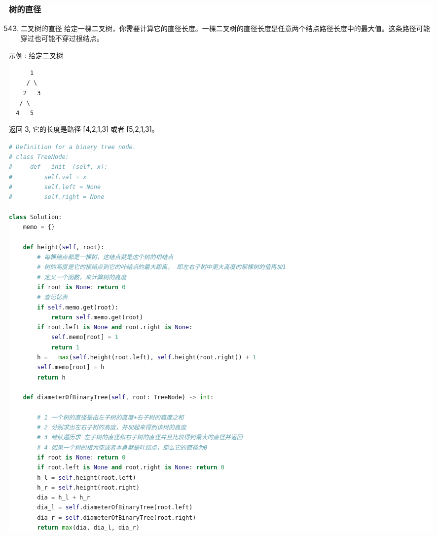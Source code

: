 

### 树的直径

543. 二叉树的直径
给定一棵二叉树，你需要计算它的直径长度。一棵二叉树的直径长度是任意两个结点路径长度中的最大值。这条路径可能穿过也可能不穿过根结点。 

示例 :
给定二叉树

          1
         / \
        2   3
       / \     
      4   5    
返回 3, 它的长度是路径 [4,2,1,3] 或者 [5,2,1,3]。

```python
# Definition for a binary tree node.
# class TreeNode:
#     def __init__(self, x):
#         self.val = x
#         self.left = None
#         self.right = None

class Solution:
    memo = {}

    def height(self, root):
        # 每棵结点都是一棵树，这结点就是这个树的根结点
        # 树的高度是它的根结点到它的叶结点的最大距离， 即左右子树中更大高度的那棵树的值再加1
        # 定义一个函数，来计算树的高度
        if root is None: return 0   
        # 查记忆表
        if self.memo.get(root):
            return self.memo.get(root)
        if root.left is None and root.right is None: 
            self.memo[root] = 1
            return 1            
        h =   max(self.height(root.left), self.height(root.right)) + 1
        self.memo[root] = h  
        return h

    def diameterOfBinaryTree(self, root: TreeNode) -> int:

        # 1 一个树的直径是由左子树的高度+右子树的高度之和
        # 2 分别求出左右子树的高度，并加起来得到该树的高度
        # 3 继续遍历求 左子树的直径和右子树的直径并且比较得到最大的直径并返回
        # 4 如果一个树的根为空或者本身就是叶结点，那么它的直径为0
        if root is None: return 0
        if root.left is None and root.right is None: return 0
        h_l = self.height(root.left)
        h_r = self.height(root.right)
        dia = h_l + h_r
        dia_l = self.diameterOfBinaryTree(root.left)
        dia_r = self.diameterOfBinaryTree(root.right)
        return max(dia, dia_l, dia_r)

```
